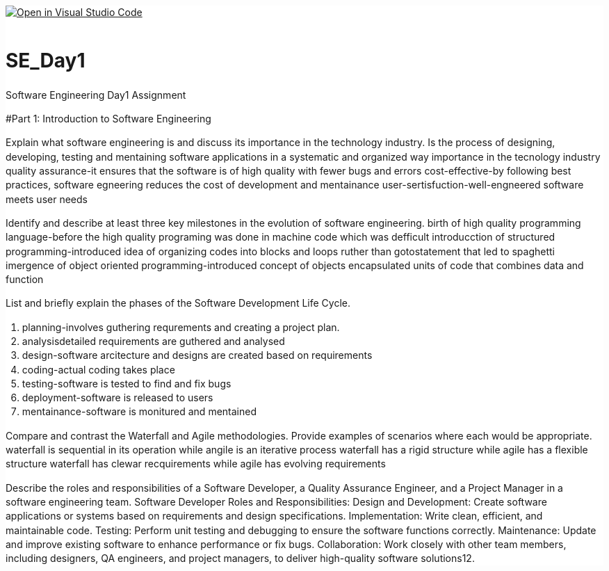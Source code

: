 [![Open in Visual Studio Code](https://classroom.github.com/assets/open-in-vscode-2e0aaae1b6195c2367325f4f02e2d04e9abb55f0b24a779b69b11b9e10269abc.svg)](https://classroom.github.com/online_ide?assignment_repo_id=15567286&assignment_repo_type=AssignmentRepo)
# SE_Day1
Software Engineering Day1 Assignment

#Part 1: Introduction to Software Engineering

Explain what software engineering is and discuss its importance in the technology industry.
Is the process of  designing, developing, testing and mentaining software applications in a systematic and organized way
importance in the tecnology industry
quality assurance-it ensures that the software is of high quality with fewer bugs and errors
cost-effective-by following best practices, software egneering reduces the cost of development and mentainance
user-sertisfuction-well-engneered software meets user needs


Identify and describe at least three key milestones in the evolution of software engineering.
birth of high quality programming language-before the high quality programing was done in machine code which was defficult
introducction of structured programming-introduced idea of organizing codes into blocks and loops ruther than gotostatement that led to spaghetti
imergence of object oriented programming-introduced concept of objects encapsulated units of code that combines data and function

List and briefly explain the phases of the Software Development Life Cycle.
1. planning-involves guthering requrements and creating a  project plan.
2. analysisdetailed requirements are guthered and analysed
3. design-software arcitecture and designs are created based on requirements
4. coding-actual coding takes place
5. testing-software is tested to find and fix bugs
6. deployment-software is released to users
7. mentainance-software is monitured and mentained

Compare and contrast the Waterfall and Agile methodologies. Provide examples of scenarios where each would be appropriate.
waterfall is sequential in its operation while angile is an iterative process
waterfall has a rigid structure while agile has a flexible structure
waterfall has clewar recquirements while agile has evolving requirements

Describe the roles and responsibilities of a Software Developer, a Quality Assurance Engineer, and a Project Manager in a software engineering team.
Software Developer
Roles and Responsibilities:
Design and Development: Create software applications or systems based on requirements and design specifications.
Implementation: Write clean, efficient, and maintainable code.
Testing: Perform unit testing and debugging to ensure the software functions correctly.
Maintenance: Update and improve existing software to enhance performance or fix bugs.
Collaboration: Work closely with other team members, including designers, QA engineers, and project managers, to deliver high-quality software solutions12.
